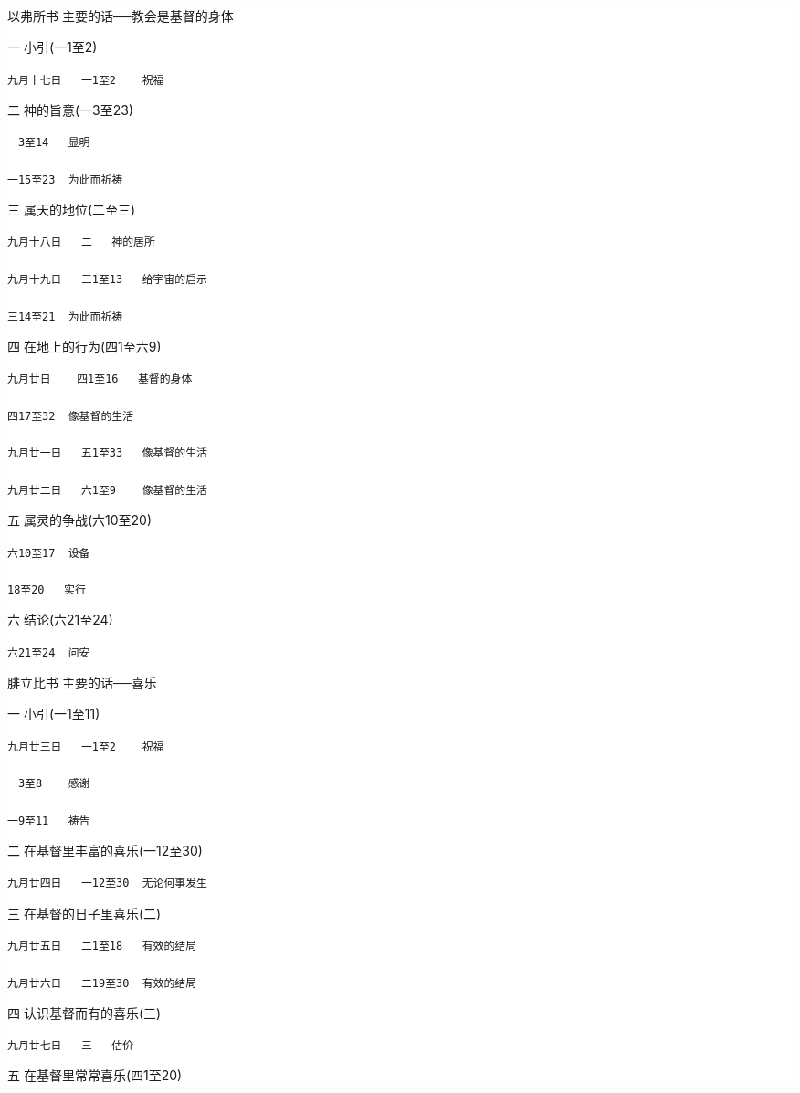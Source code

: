 以弗所书 主要的话──教会是基督的身体

一	小引(一1至2)

	九月十七日	一1至2	祝福

二	神的旨意(一3至23)

	一3至14	显明

	一15至23	为此而祈祷

三	属天的地位(二至三)

	九月十八日	二	神的居所

	九月十九日	三1至13	给宇宙的启示

	三14至21	为此而祈祷

四	在地上的行为(四1至六9)

	九月廿日	四1至16	基督的身体

	四17至32	像基督的生活

	九月廿一日	五1至33	像基督的生活

	九月廿二日	六1至9	像基督的生活

五	属灵的争战(六10至20)

	六10至17	设备

	18至20	实行

六	结论(六21至24)

	六21至24	问安

腓立比书 主要的话──喜乐

一	小引(一1至11)

	九月廿三日	一1至2	祝福

	一3至8	感谢

	一9至11	祷告

二	在基督里丰富的喜乐(一12至30)

	九月廿四日	一12至30	无论何事发生

三	在基督的日子里喜乐(二)

	九月廿五日	二1至18	有效的结局

	九月廿六日	二19至30	有效的结局

四	认识基督而有的喜乐(三)

	九月廿七日	三	估价

五	在基督里常常喜乐(四1至20)
